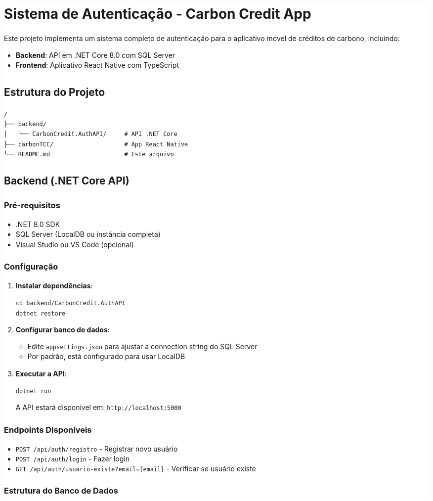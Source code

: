 # Sistema de Autenticação - Carbon Credit App

Este projeto implementa um sistema completo de autenticação para o aplicativo móvel de créditos de carbono, incluindo:

- **Backend**: API em .NET Core 8.0 com SQL Server
- **Frontend**: Aplicativo React Native com TypeScript

## Estrutura do Projeto

```
/
├── backend/
│   └── CarbonCredit.AuthAPI/     # API .NET Core
├── carbonTCC/                    # App React Native
└── README.md                     # Este arquivo
```

## Backend (.NET Core API)

### Pré-requisitos

- .NET 8.0 SDK
- SQL Server (LocalDB ou instância completa)
- Visual Studio ou VS Code (opcional)

### Configuração

1. **Instalar dependências**:
   ```bash
   cd backend/CarbonCredit.AuthAPI
   dotnet restore
   ```

2. **Configurar banco de dados**:
   - Edite `appsettings.json` para ajustar a connection string do SQL Server
   - Por padrão, está configurado para usar LocalDB

3. **Executar a API**:
   ```bash
   dotnet run
   ```
   
   A API estará disponível em: `http://localhost:5000`

### Endpoints Disponíveis

- `POST /api/auth/registro` - Registrar novo usuário
- `POST /api/auth/login` - Fazer login
- `GET /api/auth/usuario-existe?email={email}` - Verificar se usuário existe

### Estrutura do Banco de Dados
